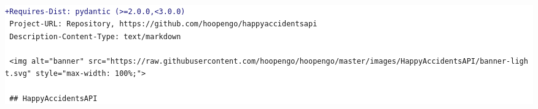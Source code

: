 ```diff
+Requires-Dist: pydantic (>=2.0.0,<3.0.0)
 Project-URL: Repository, https://github.com/hoopengo/happyaccidentsapi
 Description-Content-Type: text/markdown
 
 <img alt="banner" src="https://raw.githubusercontent.com/hoopengo/hoopengo/master/images/HappyAccidentsAPI/banner-light.svg" style="max-width: 100%;">
 
 ## HappyAccidentsAPI
```

